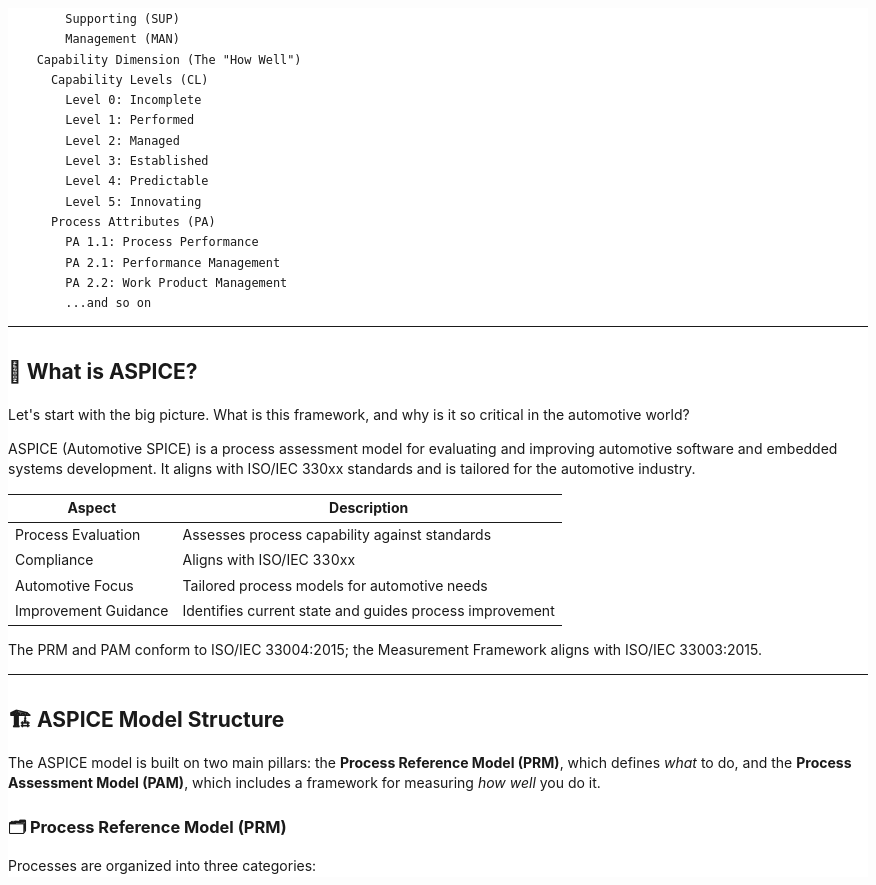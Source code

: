 ```mermaid
        Supporting (SUP)
        Management (MAN)
    Capability Dimension (The "How Well")
      Capability Levels (CL)
        Level 0: Incomplete
        Level 1: Performed
        Level 2: Managed
        Level 3: Established
        Level 4: Predictable
        Level 5: Innovating
      Process Attributes (PA)
        PA 1.1: Process Performance
        PA 2.1: Performance Management
        PA 2.2: Work Product Management
        ...and so on
```

---

## 🏁 What is ASPICE?

Let's start with the big picture. What is this framework, and why is it so critical in the automotive world?

ASPICE (Automotive SPICE) is a process assessment model for evaluating and improving automotive software and embedded systems development. It aligns with ISO/IEC 330xx standards and is tailored for the automotive industry.

| Aspect               | Description                                                                 |
|----------------------|-----------------------------------------------------------------------------|
| Process Evaluation   | Assesses process capability against standards                               |
| Compliance           | Aligns with ISO/IEC 330xx                                                  |
| Automotive Focus     | Tailored process models for automotive needs                                |
| Improvement Guidance | Identifies current state and guides process improvement                     |

The PRM and PAM conform to ISO/IEC 33004:2015; the Measurement Framework aligns with ISO/IEC 33003:2015.

---

## 🏗️ ASPICE Model Structure

The ASPICE model is built on two main pillars: the **Process Reference Model (PRM)**, which defines *what* to do, and the **Process Assessment Model (PAM)**, which includes a framework for measuring *how well* you do it.

### 🗂️ Process Reference Model (PRM)

Processes are organized into three categories:
